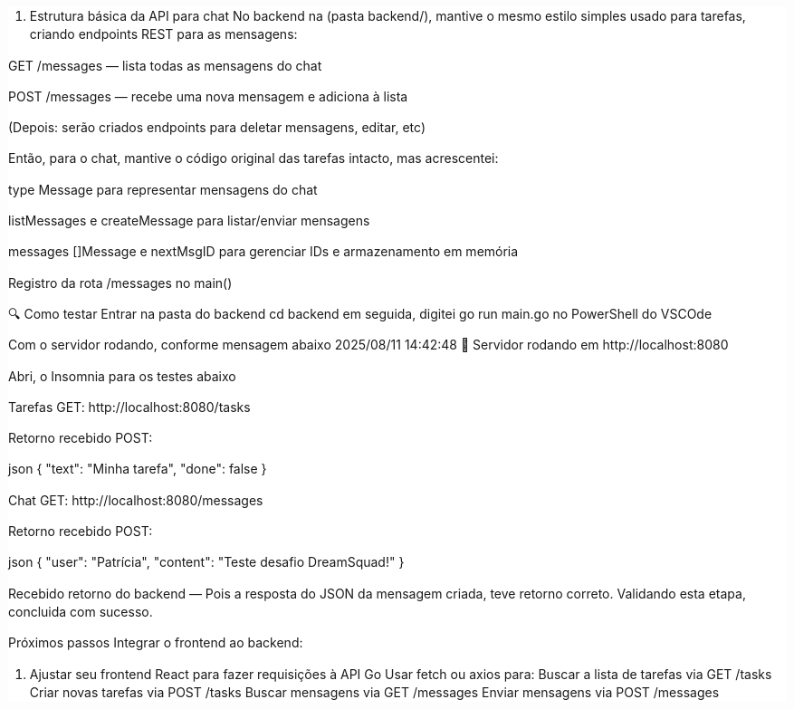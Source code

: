 1. Estrutura básica da API para chat
No backend na (pasta backend/), mantive o mesmo estilo simples usado para tarefas, criando endpoints REST para as mensagens:

GET /messages — lista todas as mensagens do chat

POST /messages — recebe uma nova mensagem e adiciona à lista

(Depois: serão criados endpoints para deletar mensagens, editar, etc)

Então, para o chat, mantive o código original das tarefas intacto, mas acrescentei:

type Message para representar mensagens do chat

listMessages e createMessage para listar/enviar mensagens

messages []Message e nextMsgID para gerenciar IDs e armazenamento em memória

Registro da rota /messages no main()

🔍 Como testar
Entrar na pasta do backend
cd backend
em seguida, digitei go run main.go no PowerShell do VSCOde

Com o servidor rodando, conforme mensagem abaixo
2025/08/11 14:42:48 🚀 Servidor rodando em http://localhost:8080

Abri, o Insomnia para os testes abaixo 

Tarefas
GET: http://localhost:8080/tasks

Retorno recebido
POST:

json
{
  "text": "Minha tarefa",
  "done": false
}


Chat
GET: http://localhost:8080/messages

Retorno recebido
POST:

json
{
  "user": "Patrícia",
  "content": "Teste desafio DreamSquad!"
}

Recebido retorno do backend — Pois a resposta do JSON da mensagem criada, teve retorno correto. 
Validando esta etapa, concluida com sucesso.

Próximos passos Integrar o frontend ao backend:

1. Ajustar seu frontend React para fazer requisições à API Go
Usar fetch ou axios para:
Buscar a lista de tarefas via GET /tasks
Criar novas tarefas via POST /tasks
Buscar mensagens via GET /messages
Enviar mensagens via POST /messages
